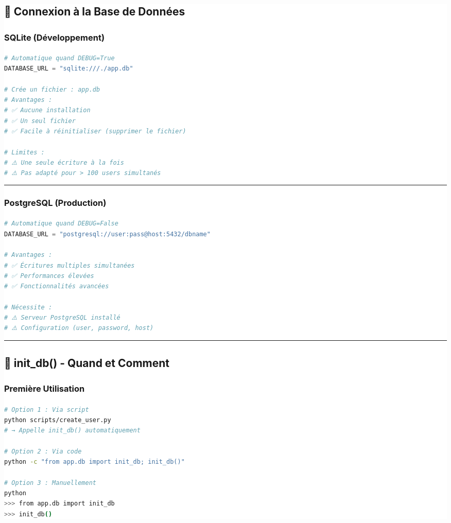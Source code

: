 ## 🔌 Connexion à la Base de Données

### SQLite (Développement)

```python
# Automatique quand DEBUG=True
DATABASE_URL = "sqlite:///./app.db"

# Crée un fichier : app.db
# Avantages :
# ✅ Aucune installation
# ✅ Un seul fichier
# ✅ Facile à réinitialiser (supprimer le fichier)

# Limites :
# ⚠️ Une seule écriture à la fois
# ⚠️ Pas adapté pour > 100 users simultanés
```

---

### PostgreSQL (Production)

```python
# Automatique quand DEBUG=False
DATABASE_URL = "postgresql://user:pass@host:5432/dbname"

# Avantages :
# ✅ Écritures multiples simultanées
# ✅ Performances élevées
# ✅ Fonctionnalités avancées

# Nécessite :
# ⚠️ Serveur PostgreSQL installé
# ⚠️ Configuration (user, password, host)
```

---

## 🎯 init_db() - Quand et Comment

### Première Utilisation

```bash
# Option 1 : Via script
python scripts/create_user.py
# → Appelle init_db() automatiquement

# Option 2 : Via code
python -c "from app.db import init_db; init_db()"

# Option 3 : Manuellement
python
>>> from app.db import init_db
>>> init_db()
```
